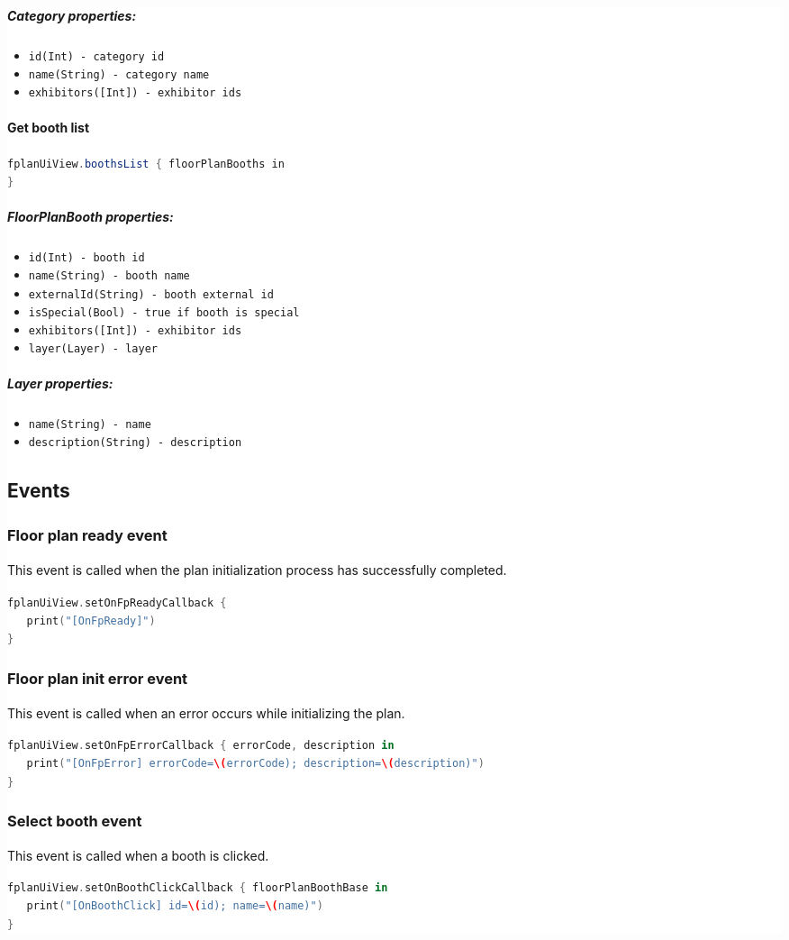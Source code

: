 ##### Category properties:

* `id(Int) - category id`
* `name(String) - category name`
* `exhibitors([Int]) - exhibitor ids`

#### Get booth list

```java
fplanUiView.boothsList { floorPlanBooths in
}
```

##### FloorPlanBooth properties:

* `id(Int) - booth id`
* `name(String) - booth name`
* `externalId(String) - booth external id`
* `isSpecial(Bool) - true if booth is special`
* `exhibitors([Int]) - exhibitor ids`
* `layer(Layer) - layer`

##### Layer properties:

* `name(String) - name`
* `description(String) - description`

## Events<a id='4.5.8-uikit-events'></a>

### Floor plan ready event

This event is called when the plan initialization process has successfully completed.

```swift
fplanUiView.setOnFpReadyCallback {
   print("[OnFpReady]")      
}
```

### Floor plan init error event

This event is called when an error occurs while initializing the plan.

```swift
fplanUiView.setOnFpErrorCallback { errorCode, description in
   print("[OnFpError] errorCode=\(errorCode); description=\(description)")      
}
```

### Select booth event

This event is called when a booth is clicked.

```swift
fplanUiView.setOnBoothClickCallback { floorPlanBoothBase in
   print("[OnBoothClick] id=\(id); name=\(name)")
}
```
